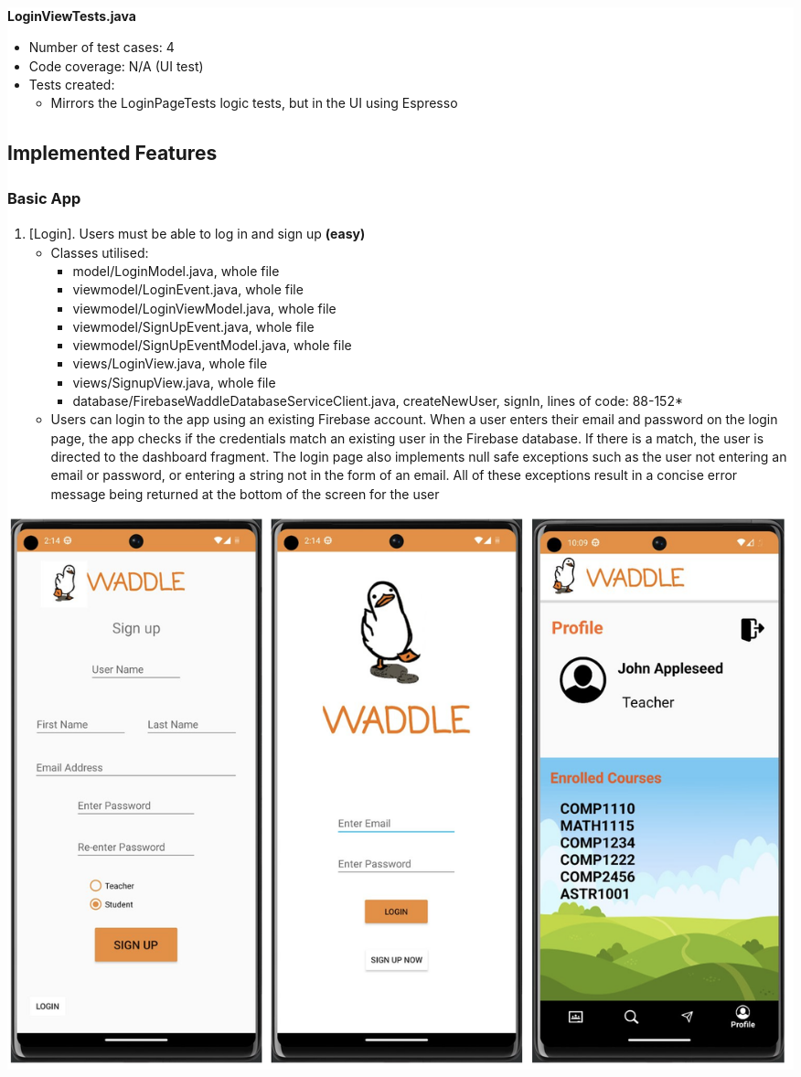 **LoginViewTests.java**
- Number of test cases: 4
- Code coverage: N/A (UI test)
- Tests created:
    * Mirrors the LoginPageTests logic tests, but in the UI using Espresso


## Implemented Features

### Basic App
1. [Login]. Users must be able to log in and sign up **(easy)**
    * Classes utilised:
        * model/LoginModel.java, whole file
        * viewmodel/LoginEvent.java, whole file
        * viewmodel/LoginViewModel.java, whole file
        * viewmodel/SignUpEvent.java, whole file
        * viewmodel/SignUpEventModel.java, whole file
        * views/LoginView.java, whole file
        * views/SignupView.java, whole file
        * database/FirebaseWaddleDatabaseServiceClient.java, createNewUser, signIn, lines of code: 88-152*
    * Users can login to the app using an existing Firebase account. When a user enters their email and password on the login page, the app checks if the credentials match an existing user in the Firebase database. If there is a match, the user is directed to the dashboard fragment. The login page also implements null safe exceptions such as the user not entering an email or password, or entering a string not in the form of an email. All of these exceptions result in a concise error message being returned at the bottom of the screen for the user

<img src="./images/login.png" alt="Login" height="600"><br>
